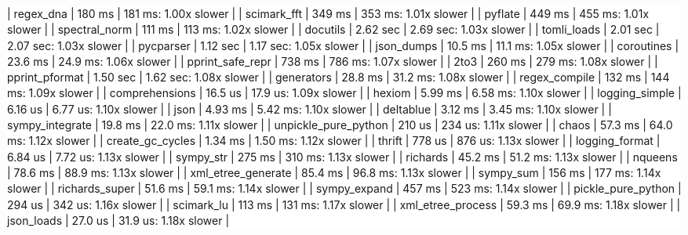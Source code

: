 | regex_dna                  | 180 ms                                                       | 181 ms: 1.00x slower                                                  |
| scimark_fft                | 349 ms                                                       | 353 ms: 1.01x slower                                                  |
| pyflate                    | 449 ms                                                       | 455 ms: 1.01x slower                                                  |
| spectral_norm              | 111 ms                                                       | 113 ms: 1.02x slower                                                  |
| docutils                   | 2.62 sec                                                     | 2.69 sec: 1.03x slower                                                |
| tomli_loads                | 2.01 sec                                                     | 2.07 sec: 1.03x slower                                                |
| pycparser                  | 1.12 sec                                                     | 1.17 sec: 1.05x slower                                                |
| json_dumps                 | 10.5 ms                                                      | 11.1 ms: 1.05x slower                                                 |
| coroutines                 | 23.6 ms                                                      | 24.9 ms: 1.06x slower                                                 |
| pprint_safe_repr           | 738 ms                                                       | 786 ms: 1.07x slower                                                  |
| 2to3                       | 260 ms                                                       | 279 ms: 1.08x slower                                                  |
| pprint_pformat             | 1.50 sec                                                     | 1.62 sec: 1.08x slower                                                |
| generators                 | 28.8 ms                                                      | 31.2 ms: 1.08x slower                                                 |
| regex_compile              | 132 ms                                                       | 144 ms: 1.09x slower                                                  |
| comprehensions             | 16.5 us                                                      | 17.9 us: 1.09x slower                                                 |
| hexiom                     | 5.99 ms                                                      | 6.58 ms: 1.10x slower                                                 |
| logging_simple             | 6.16 us                                                      | 6.77 us: 1.10x slower                                                 |
| json                       | 4.93 ms                                                      | 5.42 ms: 1.10x slower                                                 |
| deltablue                  | 3.12 ms                                                      | 3.45 ms: 1.10x slower                                                 |
| sympy_integrate            | 19.8 ms                                                      | 22.0 ms: 1.11x slower                                                 |
| unpickle_pure_python       | 210 us                                                       | 234 us: 1.11x slower                                                  |
| chaos                      | 57.3 ms                                                      | 64.0 ms: 1.12x slower                                                 |
| create_gc_cycles           | 1.34 ms                                                      | 1.50 ms: 1.12x slower                                                 |
| thrift                     | 778 us                                                       | 876 us: 1.13x slower                                                  |
| logging_format             | 6.84 us                                                      | 7.72 us: 1.13x slower                                                 |
| sympy_str                  | 275 ms                                                       | 310 ms: 1.13x slower                                                  |
| richards                   | 45.2 ms                                                      | 51.2 ms: 1.13x slower                                                 |
| nqueens                    | 78.6 ms                                                      | 88.9 ms: 1.13x slower                                                 |
| xml_etree_generate         | 85.4 ms                                                      | 96.8 ms: 1.13x slower                                                 |
| sympy_sum                  | 156 ms                                                       | 177 ms: 1.14x slower                                                  |
| richards_super             | 51.6 ms                                                      | 59.1 ms: 1.14x slower                                                 |
| sympy_expand               | 457 ms                                                       | 523 ms: 1.14x slower                                                  |
| pickle_pure_python         | 294 us                                                       | 342 us: 1.16x slower                                                  |
| scimark_lu                 | 113 ms                                                       | 131 ms: 1.17x slower                                                  |
| xml_etree_process          | 59.3 ms                                                      | 69.9 ms: 1.18x slower                                                 |
| json_loads                 | 27.0 us                                                      | 31.9 us: 1.18x slower                                                 |